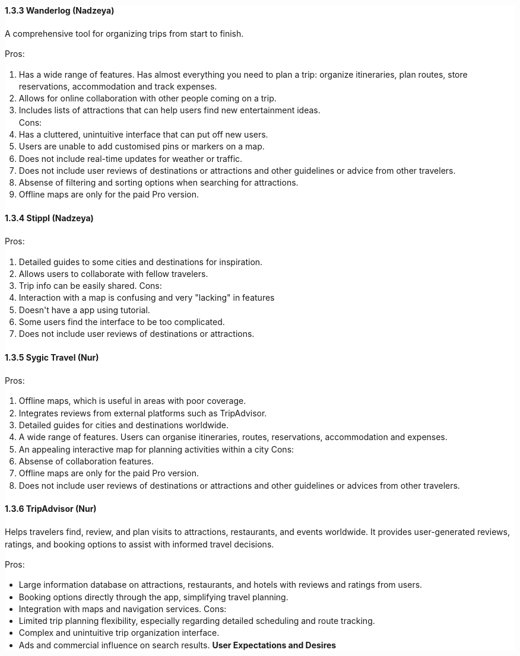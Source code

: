 #### 1.3.3 Wanderlog (Nadzeya)
A comprehensive tool for organizing trips from start to finish.

Pros:  
1. Has a wide range of features. Has almost everything you need to plan a trip: organize itineraries, plan routes, store reservations, accommodation and track expenses.  
2. Allows for online collaboration with other people coming on a trip.
3. Includes lists of attractions that can help users find new entertainment ideas.  
Cons:
1. Has a cluttered, unintuitive interface that can put off new users.  
2. Users are unable to add customised pins or markers on a map.
3. Does not include real-time updates for weather or traffic.
4. Does not include user reviews of destinations or attractions and other guidelines or advice from other travelers.
5. Absense of filtering and sorting options when searching for attractions.
6. Offline maps are only for the paid Pro version.

#### 1.3.4 Stippl (Nadzeya)
Pros:
1. Detailed guides to some cities and destinations for inspiration.  
2. Allows users to collaborate with fellow travelers.  
3. Trip info can be easily shared.
Cons:
1. Interaction with a map is confusing and very "lacking" in features
2. Doesn't have a app using tutorial.
3. Some users find the interface to be too complicated.
4. Does not include user reviews of destinations or attractions.

#### 1.3.5 Sygic Travel (Nur)
Pros:
1. Offline maps, which is useful in areas with poor coverage.
2. Integrates reviews from external platforms such as TripAdvisor.
3. Detailed guides for cities and destinations worldwide.  
4. A wide range of features. Users can organise itineraries, routes, reservations, accommodation and expenses.
5. An appealing interactive map for planning activities within a city
Cons:
1. Absense of collaboration features.
2. Offline maps are only for the paid Pro version. 
3. Does not include user reviews of destinations or attractions and other guidelines or advices from other travelers.

#### 1.3.6 TripAdvisor (Nur)
Helps travelers find, review, and plan visits to attractions, restaurants, and events worldwide. It provides user-generated reviews, ratings, and booking options to assist with informed travel decisions.

Pros:
- Large information database on attractions, restaurants, and hotels with reviews and ratings from users.
- Booking options directly through the app, simplifying travel planning.
- Integration with maps and navigation services.
Cons:
- Limited trip planning flexibility, especially regarding detailed scheduling and route tracking.
- Complex and unintuitive trip organization interface.
- Ads and commercial influence on search results.
**User Expectations and Desires**
